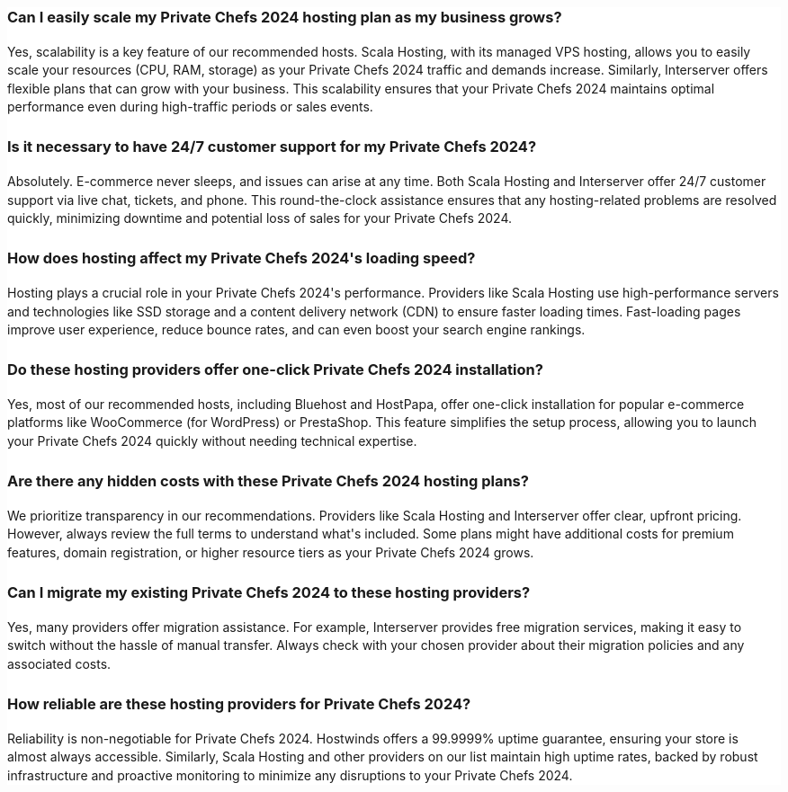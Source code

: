 ### Can I easily scale my Private Chefs 2024 hosting plan as my business grows? 
Yes, scalability is a key feature of our recommended hosts. Scala Hosting, with its managed VPS hosting, allows you to easily scale your resources (CPU, RAM, storage) as your Private Chefs 2024 traffic and demands increase. Similarly, Interserver offers flexible plans that can grow with your business. This scalability ensures that your Private Chefs 2024 maintains optimal performance even during high-traffic periods or sales events.

### Is it necessary to have 24/7 customer support for my Private Chefs 2024? 
Absolutely. E-commerce never sleeps, and issues can arise at any time. Both Scala Hosting and Interserver offer 24/7 customer support via live chat, tickets, and phone. This round-the-clock assistance ensures that any hosting-related problems are resolved quickly, minimizing downtime and potential loss of sales for your Private Chefs 2024.

### How does hosting affect my Private Chefs 2024's loading speed? 
Hosting plays a crucial role in your Private Chefs 2024's performance. Providers like Scala Hosting use high-performance servers and technologies like SSD storage and a content delivery network (CDN) to ensure faster loading times. Fast-loading pages improve user experience, reduce bounce rates, and can even boost your search engine rankings.

### Do these hosting providers offer one-click Private Chefs 2024 installation? 
Yes, most of our recommended hosts, including Bluehost and HostPapa, offer one-click installation for popular e-commerce platforms like WooCommerce (for WordPress) or PrestaShop. This feature simplifies the setup process, allowing you to launch your Private Chefs 2024 quickly without needing technical expertise.

### Are there any hidden costs with these Private Chefs 2024 hosting plans? 
We prioritize transparency in our recommendations. Providers like Scala Hosting and Interserver offer clear, upfront pricing. However, always review the full terms to understand what's included. Some plans might have additional costs for premium features, domain registration, or higher resource tiers as your Private Chefs 2024 grows.

### Can I migrate my existing Private Chefs 2024 to these hosting providers? 
Yes, many providers offer migration assistance. For example, Interserver provides free migration services, making it easy to switch without the hassle of manual transfer. Always check with your chosen provider about their migration policies and any associated costs.

### How reliable are these hosting providers for Private Chefs 2024? 
Reliability is non-negotiable for Private Chefs 2024. Hostwinds offers a 99.9999% uptime guarantee, ensuring your store is almost always accessible. Similarly, Scala Hosting and other providers on our list maintain high uptime rates, backed by robust infrastructure and proactive monitoring to minimize any disruptions to your Private Chefs 2024.
